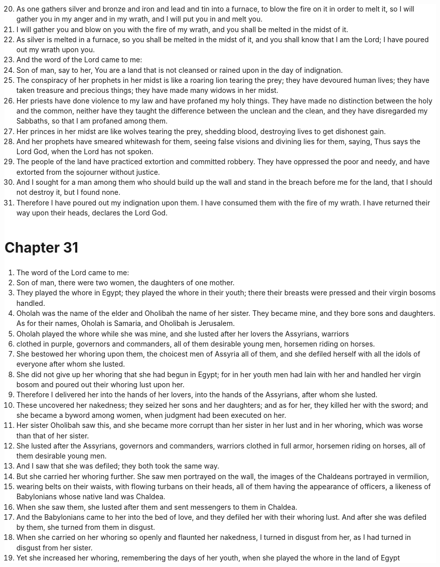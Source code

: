 20. As one gathers silver and bronze and iron and lead and tin into a furnace, to blow the fire on it in order to melt it, so I will gather you in my anger and in my wrath, and I will put you in and melt you.
21. I will gather you and blow on you with the fire of my wrath, and you shall be melted in the midst of it.
22. As silver is melted in a furnace, so you shall be melted in the midst of it, and you shall know that I am the Lord; I have poured out my wrath upon you.
23. And the word of the Lord came to me:
24. Son of man, say to her, You are a land that is not cleansed or rained upon in the day of indignation.
25. The conspiracy of her prophets in her midst is like a roaring lion tearing the prey; they have devoured human lives; they have taken treasure and precious things; they have made many widows in her midst.
26. Her priests have done violence to my law and have profaned my holy things. They have made no distinction between the holy and the common, neither have they taught the difference between the unclean and the clean, and they have disregarded my Sabbaths, so that I am profaned among them.
27. Her princes in her midst are like wolves tearing the prey, shedding blood, destroying lives to get dishonest gain.
28. And her prophets have smeared whitewash for them, seeing false visions and divining lies for them, saying, Thus says the Lord God, when the Lord has not spoken.
29. The people of the land have practiced extortion and committed robbery. They have oppressed the poor and needy, and have extorted from the sojourner without justice.
30. And I sought for a man among them who should build up the wall and stand in the breach before me for the land, that I should not destroy it, but I found none.
31. Therefore I have poured out my indignation upon them. I have consumed them with the fire of my wrath. I have returned their way upon their heads, declares the Lord God.

# Chapter 31

1. The word of the Lord came to me:
2. Son of man, there were two women, the daughters of one mother.
3. They played the whore in Egypt; they played the whore in their youth; there their breasts were pressed and their virgin bosoms handled.
4. Oholah was the name of the elder and Oholibah the name of her sister. They became mine, and they bore sons and daughters. As for their names, Oholah is Samaria, and Oholibah is Jerusalem.
5. Oholah played the whore while she was mine, and she lusted after her lovers the Assyrians, warriors
6. clothed in purple, governors and commanders, all of them desirable young men, horsemen riding on horses.
7. She bestowed her whoring upon them, the choicest men of Assyria all of them, and she defiled herself with all the idols of everyone after whom she lusted.
8. She did not give up her whoring that she had begun in Egypt; for in her youth men had lain with her and handled her virgin bosom and poured out their whoring lust upon her.
9. Therefore I delivered her into the hands of her lovers, into the hands of the Assyrians, after whom she lusted.
10. These uncovered her nakedness; they seized her sons and her daughters; and as for her, they killed her with the sword; and she became a byword among women, when judgment had been executed on her.
11. Her sister Oholibah saw this, and she became more corrupt than her sister in her lust and in her whoring, which was worse than that of her sister.
12. She lusted after the Assyrians, governors and commanders, warriors clothed in full armor, horsemen riding on horses, all of them desirable young men.
13. And I saw that she was defiled; they both took the same way.
14. But she carried her whoring further. She saw men portrayed on the wall, the images of the Chaldeans portrayed in vermilion,
15. wearing belts on their waists, with flowing turbans on their heads, all of them having the appearance of officers, a likeness of Babylonians whose native land was Chaldea.
16. When she saw them, she lusted after them and sent messengers to them in Chaldea.
17. And the Babylonians came to her into the bed of love, and they defiled her with their whoring lust. And after she was defiled by them, she turned from them in disgust.
18. When she carried on her whoring so openly and flaunted her nakedness, I turned in disgust from her, as I had turned in disgust from her sister.
19. Yet she increased her whoring, remembering the days of her youth, when she played the whore in the land of Egypt